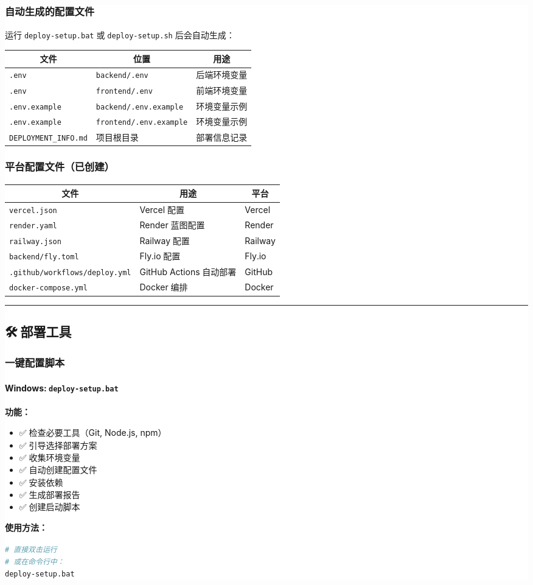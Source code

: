 ### 自动生成的配置文件

运行 `deploy-setup.bat` 或 `deploy-setup.sh` 后会自动生成：

| 文件 | 位置 | 用途 |
|-----|------|------|
| `.env` | `backend/.env` | 后端环境变量 |
| `.env` | `frontend/.env` | 前端环境变量 |
| `.env.example` | `backend/.env.example` | 环境变量示例 |
| `.env.example` | `frontend/.env.example` | 环境变量示例 |
| `DEPLOYMENT_INFO.md` | 项目根目录 | 部署信息记录 |

### 平台配置文件（已创建）

| 文件 | 用途 | 平台 |
|-----|------|------|
| `vercel.json` | Vercel 配置 | Vercel |
| `render.yaml` | Render 蓝图配置 | Render |
| `railway.json` | Railway 配置 | Railway |
| `backend/fly.toml` | Fly.io 配置 | Fly.io |
| `.github/workflows/deploy.yml` | GitHub Actions 自动部署 | GitHub |
| `docker-compose.yml` | Docker 编排 | Docker |

---

## 🛠️ 部署工具

### 一键配置脚本

#### Windows: `deploy-setup.bat`

**功能：**
- ✅ 检查必要工具（Git, Node.js, npm）
- ✅ 引导选择部署方案
- ✅ 收集环境变量
- ✅ 自动创建配置文件
- ✅ 安装依赖
- ✅ 生成部署报告
- ✅ 创建启动脚本

**使用方法：**
```bash
# 直接双击运行
# 或在命令行中：
deploy-setup.bat
```
